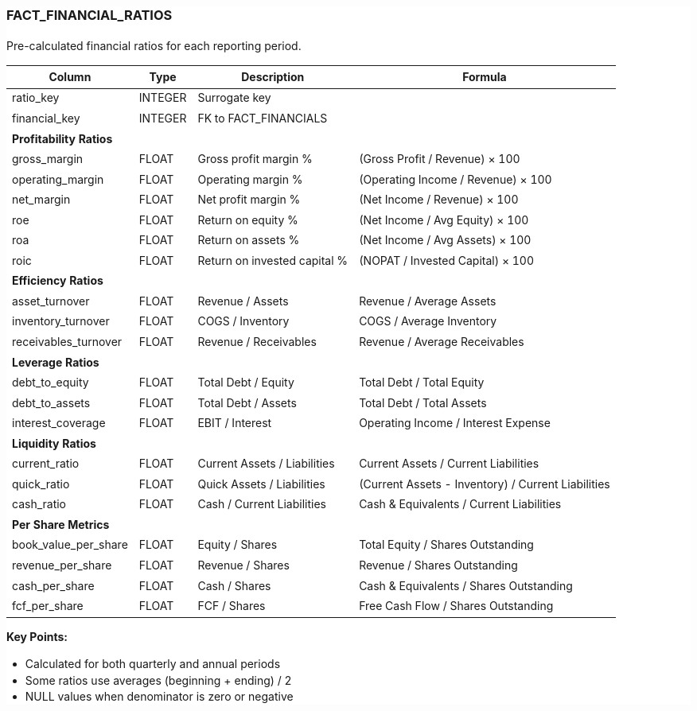 ### FACT_FINANCIAL_RATIOS
Pre-calculated financial ratios for each reporting period.

| Column | Type | Description | Formula |
|--------|------|-------------|---------|
| ratio_key | INTEGER | Surrogate key | |
| financial_key | INTEGER | FK to FACT_FINANCIALS | |
| **Profitability Ratios** | | | |
| gross_margin | FLOAT | Gross profit margin % | (Gross Profit / Revenue) × 100 |
| operating_margin | FLOAT | Operating margin % | (Operating Income / Revenue) × 100 |
| net_margin | FLOAT | Net profit margin % | (Net Income / Revenue) × 100 |
| roe | FLOAT | Return on equity % | (Net Income / Avg Equity) × 100 |
| roa | FLOAT | Return on assets % | (Net Income / Avg Assets) × 100 |
| roic | FLOAT | Return on invested capital % | (NOPAT / Invested Capital) × 100 |
| **Efficiency Ratios** | | | |
| asset_turnover | FLOAT | Revenue / Assets | Revenue / Average Assets |
| inventory_turnover | FLOAT | COGS / Inventory | COGS / Average Inventory |
| receivables_turnover | FLOAT | Revenue / Receivables | Revenue / Average Receivables |
| **Leverage Ratios** | | | |
| debt_to_equity | FLOAT | Total Debt / Equity | Total Debt / Total Equity |
| debt_to_assets | FLOAT | Total Debt / Assets | Total Debt / Total Assets |
| interest_coverage | FLOAT | EBIT / Interest | Operating Income / Interest Expense |
| **Liquidity Ratios** | | | |
| current_ratio | FLOAT | Current Assets / Liabilities | Current Assets / Current Liabilities |
| quick_ratio | FLOAT | Quick Assets / Liabilities | (Current Assets - Inventory) / Current Liabilities |
| cash_ratio | FLOAT | Cash / Current Liabilities | Cash & Equivalents / Current Liabilities |
| **Per Share Metrics** | | | |
| book_value_per_share | FLOAT | Equity / Shares | Total Equity / Shares Outstanding |
| revenue_per_share | FLOAT | Revenue / Shares | Revenue / Shares Outstanding |
| cash_per_share | FLOAT | Cash / Shares | Cash & Equivalents / Shares Outstanding |
| fcf_per_share | FLOAT | FCF / Shares | Free Cash Flow / Shares Outstanding |

**Key Points:**
- Calculated for both quarterly and annual periods
- Some ratios use averages (beginning + ending) / 2
- NULL values when denominator is zero or negative
